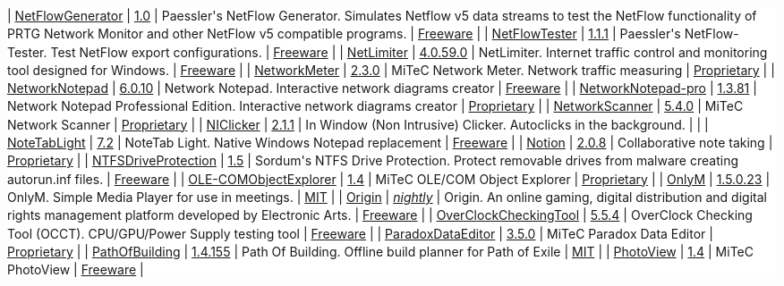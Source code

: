 | [NetFlowGenerator](https://www.paessler.com/tools/netflowgenerator) | [1.0](https://www.paessler.com/tools/netflowgenerator) | Paessler&#39;s NetFlow Generator. Simulates Netflow v5 data streams to test the NetFlow functionality of PRTG Network Monitor and other NetFlow v5 compatible programs. | [Freeware](https://en.wikipedia.org/wiki/Freeware) |
| [NetFlowTester](https://www.paessler.com/tools/netflowtester) | [1.1.1](https://www.paessler.com/tools/netflowtester) | Paessler&#39;s NetFlow-Tester. Test NetFlow export configurations. | [Freeware](https://en.wikipedia.org/wiki/Freeware) |
| [NetLimiter](https://www.netlimiter.com) | [4.0.59.0](https://www.netlimiter.com) | NetLimiter. Internet traffic control and monitoring tool designed for Windows. | [Freeware](https://en.wikipedia.org/wiki/Freeware) |
| [NetworkMeter](https://www.mitec.cz/netmet.html) | [2.3.0](https://www.mitec.cz/netmet.html) | MiTeC Network Meter. Network traffic measuring | [Proprietary](https://en.m.wikipedia.org/wiki/Software_license#Proprietary_software_licenses) |
| [NetworkNotepad](https://www.networknotepad.com/index.shtml) | [6.0.10](https://www.networknotepad.com/index.shtml) | Network Notepad. Interactive network diagrams creator | [Freeware](https://en.wikipedia.org/wiki/Freeware) |
| [NetworkNotepad-pro](https://www.networknotepad.com/index.shtml) | [1.3.81](https://www.networknotepad.com/index.shtml) | Network Notepad Professional Edition. Interactive network diagrams creator | [Proprietary](https://en.m.wikipedia.org/wiki/Software_license#Proprietary_software_licenses) |
| [NetworkScanner](https://www.mitec.cz/netscan.html) | [5.4.0](https://www.mitec.cz/netscan.html) | MiTeC Network Scanner | [Proprietary](https://en.m.wikipedia.org/wiki/Software_license#Proprietary_software_licenses) |
| [NIClicker](https://github.com/Shadowspaz/NIAutoclicker) | [2.1.1](https://github.com/Shadowspaz/NIAutoclicker) | In Window (Non Intrusive) Clicker. Autoclicks in the background. |  |
| [NoteTabLight](https://www.notetab.com) | [7.2](https://www.notetab.com) | NoteTab Light. Native Windows Notepad replacement | [Freeware](https://en.wikipedia.org/wiki/Freeware) |
| [Notion](https://www.notion.so/) | [2.0.8](https://www.notion.so/) | Collaborative note taking | [Proprietary](https://www.notion.so/Terms-and-Privacy-28ffdd083dc3473e9c2da6ec011b58ac) |
| [NTFSDriveProtection](https://www.sordum.org/ntfs-drive-protection) | [1.5](https://www.sordum.org/ntfs-drive-protection) | Sordum&#39;s NTFS Drive Protection. Protect removable drives from malware creating autorun.inf files. | [Freeware](https://www.sordum.org/eula/) |
| [OLE-COMObjectExplorer](https://www.mitec.cz) | [1.4](https://www.mitec.cz) | MiTeC OLE/COM Object Explorer | [Proprietary](https://en.m.wikipedia.org/wiki/Software_license#Proprietary_software_licenses) |
| [OnlyM](https://github.com/AntonyCorbett/OnlyM) | [1.5.0.23](https://github.com/AntonyCorbett/OnlyM) | OnlyM. Simple Media Player for use in meetings. | [MIT](https://github.com/AntonyCorbett/OnlyM/blob/master/LICENSE) |
| [Origin](https://www.origin.com) | [*nightly*](https://www.origin.com) | Origin. An online gaming, digital distribution and digital rights management platform developed by Electronic Arts. | [Freeware](https://en.wikipedia.org/wiki/Freeware) |
| [OverClockCheckingTool](https://www.ocbase.com) | [5.5.4](https://www.ocbase.com) | OverClock Checking Tool (OCCT). CPU/GPU/Power Supply testing tool | [Freeware](https://www.ocbase.com/#notice) |
| [ParadoxDataEditor](https://www.mitec.cz/pde.html) | [3.5.0](https://www.mitec.cz/pde.html) | MiTeC Paradox Data Editor | [Proprietary](https://en.m.wikipedia.org/wiki/Software_license#Proprietary_software_licenses) |
| [PathOfBuilding](https://github.com/Openarl/PathOfBuilding) | [1.4.155](https://github.com/Openarl/PathOfBuilding) | Path Of Building. Offline build planner for Path of Exile | [MIT](https://github.com/Openarl/PathOfBuilding/blob/master/LICENSE.md) |
| [PhotoView](https://www.mitec.cz/photo.html) | [1.4](https://www.mitec.cz/photo.html) | MiTeC PhotoView | [Freeware](https://en.wikipedia.org/wiki/Freeware) |
